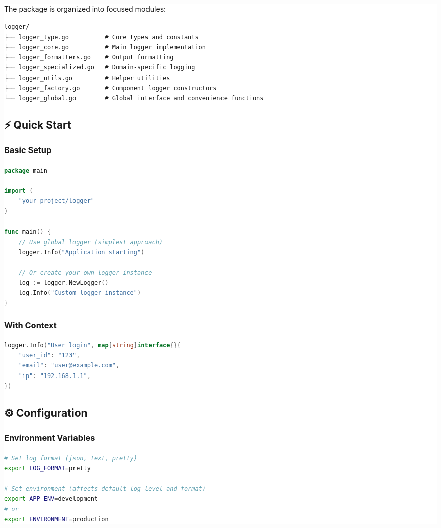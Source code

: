 The package is organized into focused modules:

```
logger/
├── logger_type.go          # Core types and constants
├── logger_core.go          # Main logger implementation
├── logger_formatters.go    # Output formatting
├── logger_specialized.go   # Domain-specific logging
├── logger_utils.go         # Helper utilities
├── logger_factory.go       # Component logger constructors
└── logger_global.go        # Global interface and convenience functions
```

## ⚡ Quick Start

### Basic Setup

```go
package main

import (
    "your-project/logger"
)

func main() {
    // Use global logger (simplest approach)
    logger.Info("Application starting")
    
    // Or create your own logger instance
    log := logger.NewLogger()
    log.Info("Custom logger instance")
}
```

### With Context

```go
logger.Info("User login", map[string]interface{}{
    "user_id": "123",
    "email": "user@example.com",
    "ip": "192.168.1.1",
})
```

## ⚙️ Configuration

### Environment Variables

```bash
# Set log format (json, text, pretty)
export LOG_FORMAT=pretty

# Set environment (affects default log level and format)
export APP_ENV=development
# or
export ENVIRONMENT=production
```

